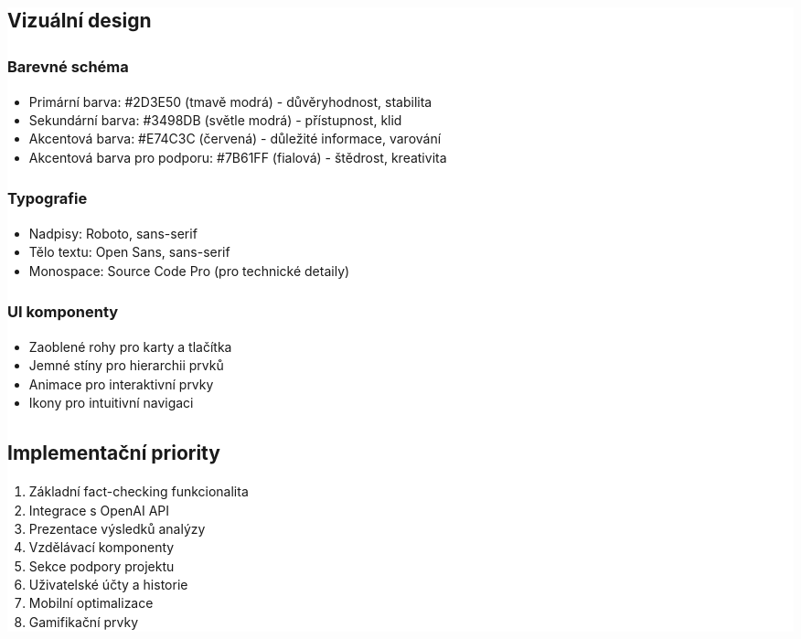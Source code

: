 ## Vizuální design

### Barevné schéma
- Primární barva: #2D3E50 (tmavě modrá) - důvěryhodnost, stabilita
- Sekundární barva: #3498DB (světle modrá) - přístupnost, klid
- Akcentová barva: #E74C3C (červená) - důležité informace, varování
- Akcentová barva pro podporu: #7B61FF (fialová) - štědrost, kreativita

### Typografie
- Nadpisy: Roboto, sans-serif
- Tělo textu: Open Sans, sans-serif
- Monospace: Source Code Pro (pro technické detaily)

### UI komponenty
- Zaoblené rohy pro karty a tlačítka
- Jemné stíny pro hierarchii prvků
- Animace pro interaktivní prvky
- Ikony pro intuitivní navigaci

## Implementační priority

1. Základní fact-checking funkcionalita
2. Integrace s OpenAI API
3. Prezentace výsledků analýzy
4. Vzdělávací komponenty
5. Sekce podpory projektu
6. Uživatelské účty a historie
7. Mobilní optimalizace
8. Gamifikační prvky
